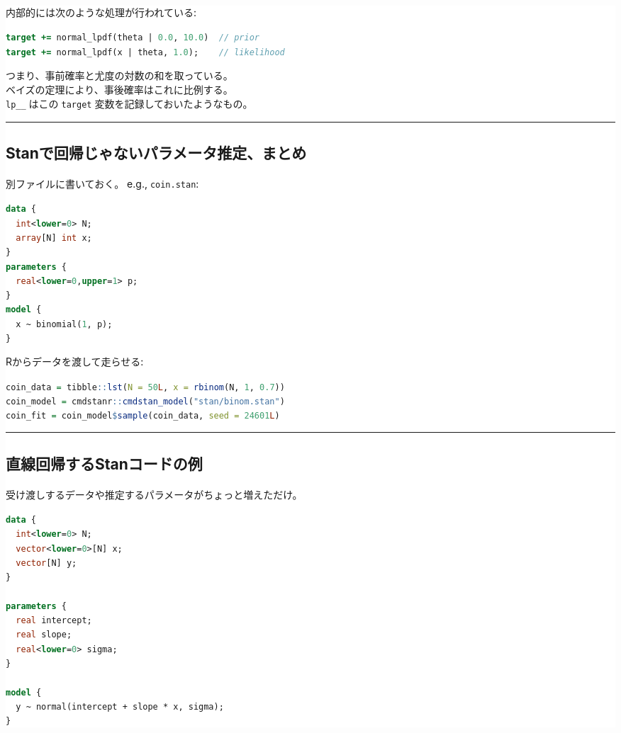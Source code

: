 内部的には次のような処理が行われている:
```stan
target += normal_lpdf(theta | 0.0, 10.0)  // prior
target += normal_lpdf(x | theta, 1.0);    // likelihood
```

つまり、事前確率と尤度の対数の和を取っている。<br>
ベイズの定理により、事後確率はこれに比例する。<br>
`lp__` はこの `target` 変数を記録しておいたようなもの。


---
## Stanで回帰じゃないパラメータ推定、まとめ

別ファイルに書いておく。
e.g., `coin.stan`:


``` stan
data {
  int<lower=0> N;
  array[N] int x;
}
parameters {
  real<lower=0,upper=1> p;
}
model {
  x ~ binomial(1, p);
}
```

Rからデータを渡して走らせる:

``` r
coin_data = tibble::lst(N = 50L, x = rbinom(N, 1, 0.7))
coin_model = cmdstanr::cmdstan_model("stan/binom.stan")
coin_fit = coin_model$sample(coin_data, seed = 24601L)
```


---
## 直線回帰するStanコードの例

受け渡しするデータや推定するパラメータがちょっと増えただけ。


``` stan
data {
  int<lower=0> N;
  vector<lower=0>[N] x;
  vector[N] y;
}

parameters {
  real intercept;
  real slope;
  real<lower=0> sigma;
}

model {
  y ~ normal(intercept + slope * x, sigma);
}
```
